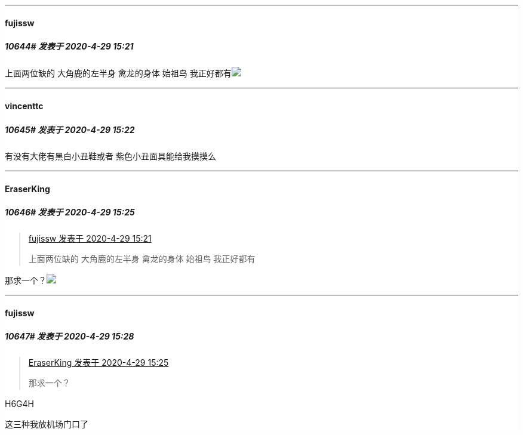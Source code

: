 
-----

####  fujissw  
##### 10644#       发表于 2020-4-29 15:21




上面两位缺的 大角鹿的左半身 禽龙的身体 始祖鸟 我正好都有<img src="https://static.saraba1st.com/image/smiley/face2017/066.png" referrerpolicy="no-referrer">







-----

####  vincenttc  
##### 10645#       发表于 2020-4-29 15:22




有没有大佬有黑白小丑鞋或者 紫色小丑面具能给我摸摸么







-----

####  EraserKing  
##### 10646#       发表于 2020-4-29 15:25



<blockquote><a href="httphttps://bbs.saraba1st.com/2b/forum.php?mod=redirect&amp;goto=findpost&amp;pid=47247341&amp;ptid=1800312" target="_blank">fujissw 发表于 2020-4-29 15:21</a>

上面两位缺的 大角鹿的左半身 禽龙的身体 始祖鸟 我正好都有</blockquote>
那求一个？<img src="https://static.saraba1st.com/image/smiley/face2017/033.png" referrerpolicy="no-referrer">







-----

####  fujissw  
##### 10647#       发表于 2020-4-29 15:28



<blockquote><a href="httphttps://bbs.saraba1st.com/2b/forum.php?mod=redirect&amp;goto=findpost&amp;pid=47247394&amp;ptid=1800312" target="_blank">EraserKing 发表于 2020-4-29 15:25</a>

那求一个？</blockquote>
H6G4H  

这三种我放机场门口了
